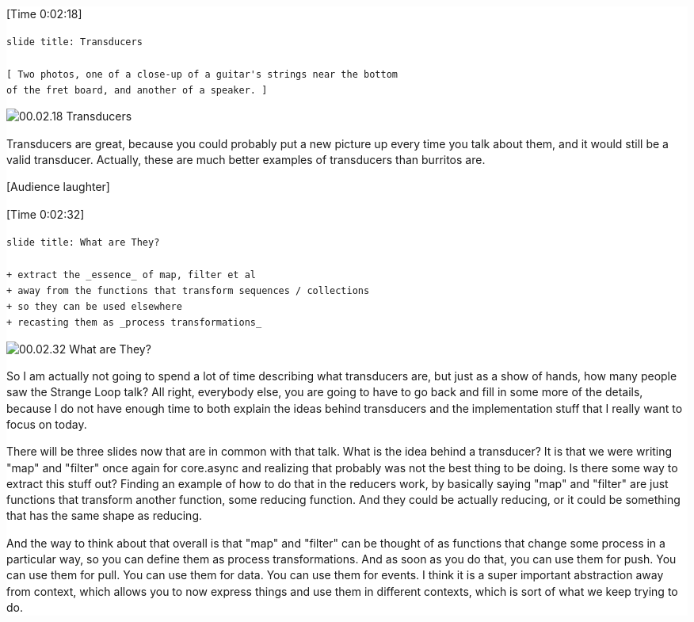 
[Time 0:02:18]

```
slide title: Transducers

[ Two photos, one of a close-up of a guitar's strings near the bottom
of the fret board, and another of a speaker. ]
```

![00.02.18 Transducers](InsideTransducers/00.02.18.jpg)

Transducers are great, because you could probably put a new picture up
every time you talk about them, and it would still be a valid
transducer.  Actually, these are much better examples of transducers
than burritos are.

[Audience laughter]


[Time 0:02:32]

```
slide title: What are They?

+ extract the _essence_ of map, filter et al
+ away from the functions that transform sequences / collections
+ so they can be used elsewhere
+ recasting them as _process transformations_
```

![00.02.32 What are They?](InsideTransducers/00.02.32.jpg)

So I am actually not going to spend a lot of time describing what
transducers are, but just as a show of hands, how many people saw the
Strange Loop talk?  All right, everybody else, you are going to have
to go back and fill in some more of the details, because I do not have
enough time to both explain the ideas behind transducers and the
implementation stuff that I really want to focus on today.

There will be three slides now that are in common with that talk.
What is the idea behind a transducer?  It is that we were writing
"map" and "filter" once again for core.async and realizing that
probably was not the best thing to be doing.  Is there some way to
extract this stuff out?  Finding an example of how to do that in the
reducers work, by basically saying "map" and "filter" are just
functions that transform another function, some reducing function.
And they could be actually reducing, or it could be something that has
the same shape as reducing.

And the way to think about that overall is that "map" and "filter" can
be thought of as functions that change some process in a particular
way, so you can define them as process transformations.  And as soon
as you do that, you can use them for push.  You can use them for pull.
You can use them for data.  You can use them for events.  I think it
is a super important abstraction away from context, which allows you
to now express things and use them in different contexts, which is
sort of what we keep trying to do.
